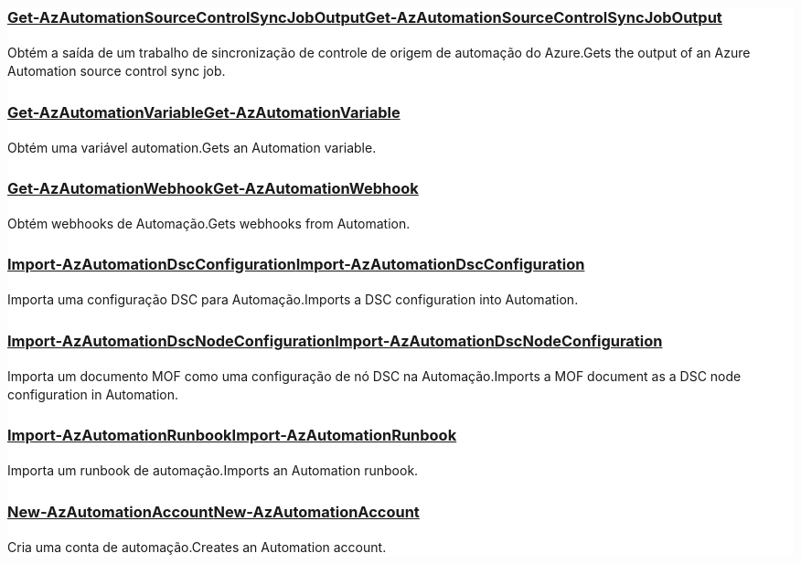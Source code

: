 ### [<span data-ttu-id="f1a91-165">Get-AzAutomationSourceControlSyncJobOutput</span><span class="sxs-lookup"><span data-stu-id="f1a91-165">Get-AzAutomationSourceControlSyncJobOutput</span></span>](Get-AzAutomationSourceControlSyncJobOutput.md)
<span data-ttu-id="f1a91-166">Obtém a saída de um trabalho de sincronização de controle de origem de automação do Azure.</span><span class="sxs-lookup"><span data-stu-id="f1a91-166">Gets the output of an Azure Automation source control sync job.</span></span>

### [<span data-ttu-id="f1a91-167">Get-AzAutomationVariable</span><span class="sxs-lookup"><span data-stu-id="f1a91-167">Get-AzAutomationVariable</span></span>](Get-AzAutomationVariable.md)
<span data-ttu-id="f1a91-168">Obtém uma variável automation.</span><span class="sxs-lookup"><span data-stu-id="f1a91-168">Gets an Automation variable.</span></span>

### [<span data-ttu-id="f1a91-169">Get-AzAutomationWebhook</span><span class="sxs-lookup"><span data-stu-id="f1a91-169">Get-AzAutomationWebhook</span></span>](Get-AzAutomationWebhook.md)
<span data-ttu-id="f1a91-170">Obtém webhooks de Automação.</span><span class="sxs-lookup"><span data-stu-id="f1a91-170">Gets webhooks from Automation.</span></span>

### [<span data-ttu-id="f1a91-171">Import-AzAutomationDscConfiguration</span><span class="sxs-lookup"><span data-stu-id="f1a91-171">Import-AzAutomationDscConfiguration</span></span>](Import-AzAutomationDscConfiguration.md)
<span data-ttu-id="f1a91-172">Importa uma configuração DSC para Automação.</span><span class="sxs-lookup"><span data-stu-id="f1a91-172">Imports a DSC configuration into Automation.</span></span>

### [<span data-ttu-id="f1a91-173">Import-AzAutomationDscNodeConfiguration</span><span class="sxs-lookup"><span data-stu-id="f1a91-173">Import-AzAutomationDscNodeConfiguration</span></span>](Import-AzAutomationDscNodeConfiguration.md)
<span data-ttu-id="f1a91-174">Importa um documento MOF como uma configuração de nó DSC na Automação.</span><span class="sxs-lookup"><span data-stu-id="f1a91-174">Imports a MOF document as a DSC node configuration in Automation.</span></span>

### [<span data-ttu-id="f1a91-175">Import-AzAutomationRunbook</span><span class="sxs-lookup"><span data-stu-id="f1a91-175">Import-AzAutomationRunbook</span></span>](Import-AzAutomationRunbook.md)
<span data-ttu-id="f1a91-176">Importa um runbook de automação.</span><span class="sxs-lookup"><span data-stu-id="f1a91-176">Imports an Automation runbook.</span></span>

### [<span data-ttu-id="f1a91-177">New-AzAutomationAccount</span><span class="sxs-lookup"><span data-stu-id="f1a91-177">New-AzAutomationAccount</span></span>](New-AzAutomationAccount.md)
<span data-ttu-id="f1a91-178">Cria uma conta de automação.</span><span class="sxs-lookup"><span data-stu-id="f1a91-178">Creates an Automation account.</span></span>
